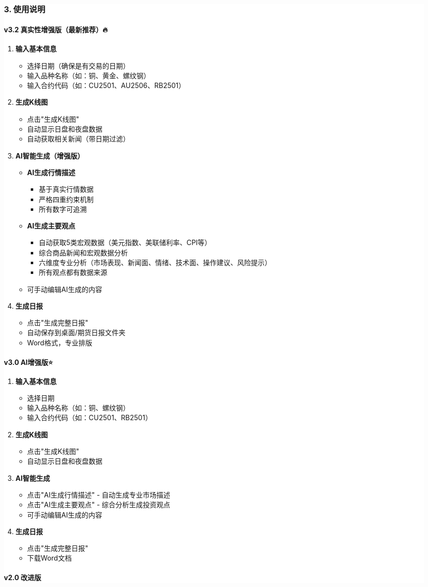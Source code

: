 ### 3. 使用说明

#### v3.2 真实性增强版（最新推荐）🔥

1. **输入基本信息**
   - 选择日期（确保是有交易的日期）
   - 输入品种名称（如：铜、黄金、螺纹钢）
   - 输入合约代码（如：CU2501、AU2506、RB2501）

2. **生成K线图**
   - 点击"生成K线图"
   - 自动显示日盘和夜盘数据
   - 自动获取相关新闻（带日期过滤）

3. **AI智能生成（增强版）**
   - **AI生成行情描述**
     - 基于真实行情数据
     - 严格四重约束机制
     - 所有数字可追溯
   
   - **AI生成主要观点**
     - 自动获取5类宏观数据（美元指数、美联储利率、CPI等）
     - 综合商品新闻和宏观数据分析
     - 六维度专业分析（市场表现、新闻面、情绪、技术面、操作建议、风险提示）
     - 所有观点都有数据来源
   
   - 可手动编辑AI生成的内容

4. **生成日报**
   - 点击"生成完整日报"
   - 自动保存到桌面/期货日报文件夹
   - Word格式，专业排版

#### v3.0 AI增强版⭐

1. **输入基本信息**
   - 选择日期
   - 输入品种名称（如：铜、螺纹钢）
   - 输入合约代码（如：CU2501、RB2501）

2. **生成K线图**
   - 点击"生成K线图"
   - 自动显示日盘和夜盘数据

3. **AI智能生成**
   - 点击"AI生成行情描述" - 自动生成专业市场描述
   - 点击"AI生成主要观点" - 综合分析生成投资观点
   - 可手动编辑AI生成的内容

4. **生成日报**
   - 点击"生成完整日报"
   - 下载Word文档

#### v2.0 改进版

